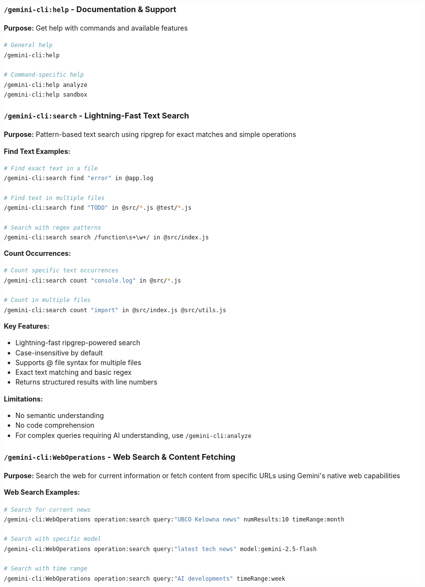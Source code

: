 ### `/gemini-cli:help` - Documentation & Support
**Purpose:** Get help with commands and available features

```bash
# General help
/gemini-cli:help

# Command-specific help
/gemini-cli:help analyze
/gemini-cli:help sandbox
```

### `/gemini-cli:search` - Lightning-Fast Text Search
**Purpose:** Pattern-based text search using ripgrep for exact matches and simple operations

**Find Text Examples:**
```bash
# Find exact text in a file
/gemini-cli:search find "error" in @app.log

# Find text in multiple files
/gemini-cli:search find "TODO" in @src/*.js @test/*.js

# Search with regex patterns
/gemini-cli:search search /function\s+\w+/ in @src/index.js
```

**Count Occurrences:**
```bash
# Count specific text occurrences
/gemini-cli:search count "console.log" in @src/*.js

# Count in multiple files
/gemini-cli:search count "import" in @src/index.js @src/utils.js
```

**Key Features:**
- Lightning-fast ripgrep-powered search
- Case-insensitive by default
- Supports @ file syntax for multiple files
- Exact text matching and basic regex
- Returns structured results with line numbers

**Limitations:**
- No semantic understanding
- No code comprehension
- For complex queries requiring AI understanding, use `/gemini-cli:analyze`

### `/gemini-cli:WebOperations` - Web Search & Content Fetching
**Purpose:** Search the web for current information or fetch content from specific URLs using Gemini's native web capabilities

**Web Search Examples:**
```bash
# Search for current news
/gemini-cli:WebOperations operation:search query:"UBCO Kelowna news" numResults:10 timeRange:month

# Search with specific model
/gemini-cli:WebOperations operation:search query:"latest tech news" model:gemini-2.5-flash

# Search with time range
/gemini-cli:WebOperations operation:search query:"AI developments" timeRange:week
```
